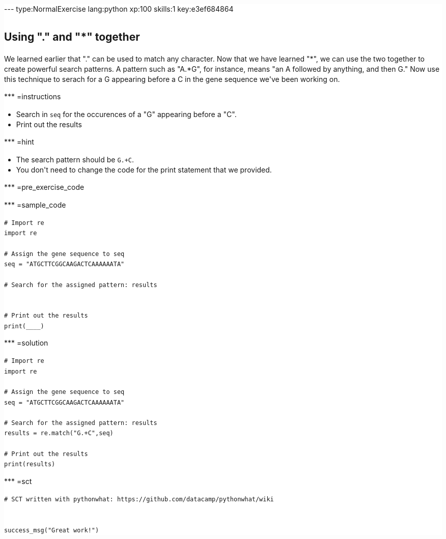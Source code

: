 --- type:NormalExercise lang:python xp:100 skills:1 key:e3ef684864
## Using "." and "*" together

We learned earlier that "." can be used to match any character. Now that we have learned "*", we can use the two together to create powerful search patterns. A pattern such as "A.*G", for instance, means "an A followed by anything, and then G." Now use this technique to serach for a G appearing before a C in the gene sequence we've been working on.   

*** =instructions
- Search in `seq` for the occurences of a "G" appearing before a "C".
- Print out the results

*** =hint
- The search pattern should be `G.+C`.
- You don't need to change the code for the print statement that we provided.

*** =pre_exercise_code
```{python}

```

*** =sample_code
```{python}
# Import re
import re

# Assign the gene sequence to seq
seq = "ATGCTTCGGCAAGACTCAAAAAATA"

# Search for the assigned pattern: results


# Print out the results
print(____)

```

*** =solution
```{python}
# Import re
import re

# Assign the gene sequence to seq
seq = "ATGCTTCGGCAAGACTCAAAAAATA"

# Search for the assigned pattern: results
results = re.match("G.+C",seq)

# Print out the results
print(results)

```

*** =sct
```{python}
# SCT written with pythonwhat: https://github.com/datacamp/pythonwhat/wiki


success_msg("Great work!")
```
